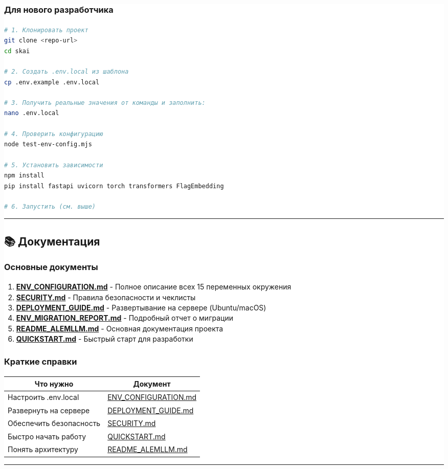 ### Для нового разработчика

```bash
# 1. Клонировать проект
git clone <repo-url>
cd skai

# 2. Создать .env.local из шаблона
cp .env.example .env.local

# 3. Получить реальные значения от команды и заполнить:
nano .env.local

# 4. Проверить конфигурацию
node test-env-config.mjs

# 5. Установить зависимости
npm install
pip install fastapi uvicorn torch transformers FlagEmbedding

# 6. Запустить (см. выше)
```

---

## 📚 Документация

### Основные документы

1. **[ENV_CONFIGURATION.md](./ENV_CONFIGURATION.md)** - Полное описание всех 15 переменных окружения
2. **[SECURITY.md](./SECURITY.md)** - Правила безопасности и чеклисты
3. **[DEPLOYMENT_GUIDE.md](./DEPLOYMENT_GUIDE.md)** - Развертывание на сервере (Ubuntu/macOS)
4. **[ENV_MIGRATION_REPORT.md](./ENV_MIGRATION_REPORT.md)** - Подробный отчет о миграции
5. **[README_ALEMLLM.md](./README_ALEMLLM.md)** - Основная документация проекта
6. **[QUICKSTART.md](./QUICKSTART.md)** - Быстрый старт для разработки

### Краткие справки

| Что нужно | Документ |
|-----------|----------|
| Настроить .env.local | [ENV_CONFIGURATION.md](./ENV_CONFIGURATION.md) |
| Развернуть на сервере | [DEPLOYMENT_GUIDE.md](./DEPLOYMENT_GUIDE.md) |
| Обеспечить безопасность | [SECURITY.md](./SECURITY.md) |
| Быстро начать работу | [QUICKSTART.md](./QUICKSTART.md) |
| Понять архитектуру | [README_ALEMLLM.md](./README_ALEMLLM.md) |

---
